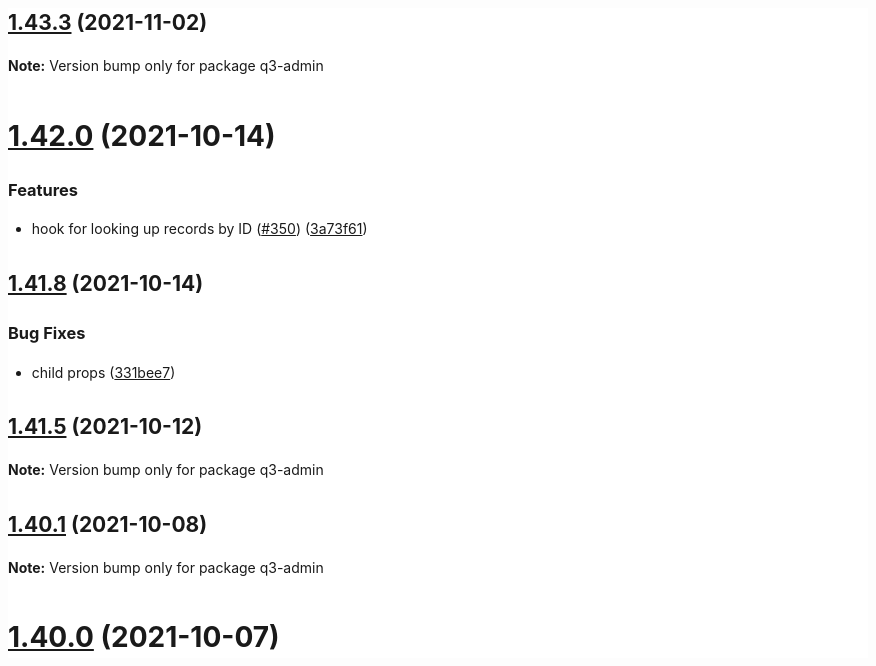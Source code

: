 



## [1.43.3](https://github.com/3merge/q/compare/v1.43.2...v1.43.3) (2021-11-02)

**Note:** Version bump only for package q3-admin





# [1.42.0](https://github.com/3merge/q/compare/v1.41.8...v1.42.0) (2021-10-14)


### Features

* hook for looking up records by ID ([#350](https://github.com/3merge/q/issues/350)) ([3a73f61](https://github.com/3merge/q/commit/3a73f617a5d9747bd6435b68a238d78de1a4c125))





## [1.41.8](https://github.com/3merge/q/compare/v1.41.7...v1.41.8) (2021-10-14)


### Bug Fixes

* child props ([331bee7](https://github.com/3merge/q/commit/331bee7e62862d0ce91408883c4b5a0c250199d5))





## [1.41.5](https://github.com/3merge/q/compare/v1.41.4...v1.41.5) (2021-10-12)

**Note:** Version bump only for package q3-admin





## [1.40.1](https://github.com/3merge/q/compare/v1.40.0...v1.40.1) (2021-10-08)

**Note:** Version bump only for package q3-admin





# [1.40.0](https://github.com/3merge/q/compare/v1.39.3...v1.40.0) (2021-10-07)
